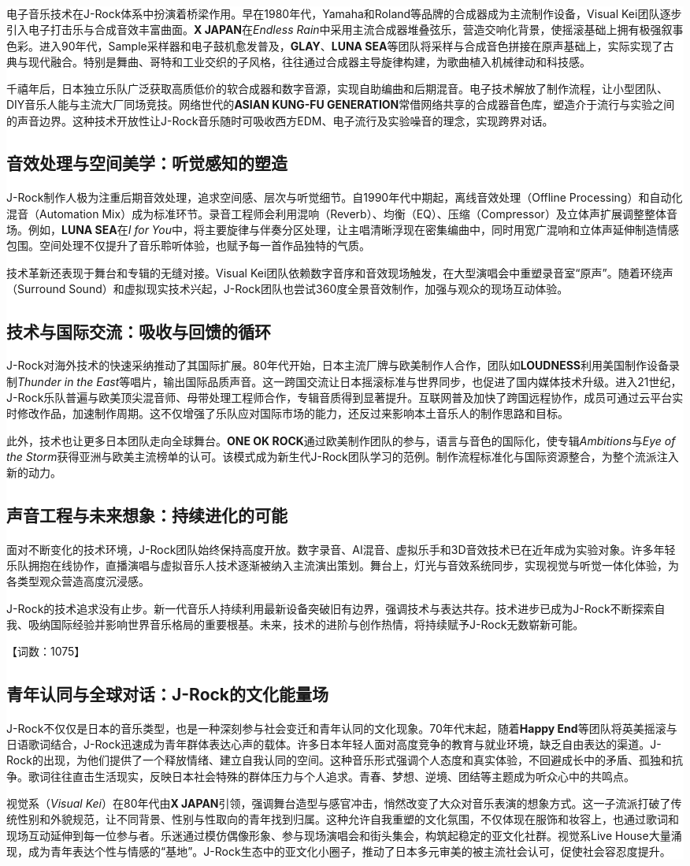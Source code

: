 电子音乐技术在J-Rock体系中扮演着桥梁作用。早在1980年代，Yamaha和Roland等品牌的合成器成为主流制作设备，Visual
Kei团队逐步引入电子打击乐与合成音效丰富曲面。**X JAPAN**在*Endless
Rain*中采用主流合成器堆叠弦乐，营造交响化背景，使摇滚基础上拥有极强叙事色彩。进入90年代，Sample采样器和电子鼓机愈发普及，**GLAY**、**LUNA
SEA**等团队将采样与合成音色拼接在原声基础上，实际实现了古典与现代融合。特别是舞曲、哥特和工业交织的子风格，往往通过合成器主导旋律构建，为歌曲植入机械律动和科技感。

千禧年后，日本独立乐队广泛获取高质低价的软合成器和数字音源，实现自助编曲和后期混音。电子技术解放了制作流程，让小型团队、DIY音乐人能与主流大厂同场竞技。网络世代的**ASIAN
KUNG-FU
GENERATION**常借网络共享的合成器音色库，塑造介于流行与实验之间的声音边界。这种技术开放性让J-Rock音乐随时可吸收西方EDM、电子流行及实验噪音的理念，实现跨界对话。

## 音效处理与空间美学：听觉感知的塑造

J-Rock制作人极为注重后期音效处理，追求空间感、层次与听觉细节。自1990年代中期起，离线音效处理（Offline
Processing）和自动化混音（Automation
Mix）成为标准环节。录音工程师会利用混响（Reverb）、均衡（EQ）、压缩（Compressor）及立体声扩展调整整体音场。例如，**LUNA
SEA**在*I for
You*中，将主要旋律与伴奏分区处理，让主唱清晰浮现在密集编曲中，同时用宽广混响和立体声延伸制造情感包围。空间处理不仅提升了音乐聆听体验，也赋予每一首作品独特的气质。

技术革新还表现于舞台和专辑的无缝对接。Visual
Kei团队依赖数字音序和音效现场触发，在大型演唱会中重塑录音室“原声”。随着环绕声（Surround
Sound）和虚拟现实技术兴起，J-Rock团队也尝试360度全景音效制作，加强与观众的现场互动体验。

## 技术与国际交流：吸收与回馈的循环

J-Rock对海外技术的快速采纳推动了其国际扩展。80年代开始，日本主流厂牌与欧美制作人合作，团队如**LOUDNESS**利用美国制作设备录制*Thunder
in the
East*等唱片，输出国际品质声音。这一跨国交流让日本摇滚标准与世界同步，也促进了国内媒体技术升级。进入21世纪，J-Rock乐队普遍与欧美顶尖混音师、母带处理工程师合作，专辑音质得到显著提升。互联网普及加快了跨国远程协作，成员可通过云平台实时修改作品，加速制作周期。这不仅增强了乐队应对国际市场的能力，还反过来影响本土音乐人的制作思路和目标。

此外，技术也让更多日本团队走向全球舞台。**ONE OK
ROCK**通过欧美制作团队的参与，语言与音色的国际化，使专辑*Ambitions*与*Eye of the
Storm*获得亚洲与欧美主流榜单的认可。该模式成为新生代J-Rock团队学习的范例。制作流程标准化与国际资源整合，为整个流派注入新的动力。

## 声音工程与未来想象：持续进化的可能

面对不断变化的技术环境，J-Rock团队始终保持高度开放。数字录音、AI混音、虚拟乐手和3D音效技术已在近年成为实验对象。许多年轻乐队拥抱在线协作，直播演唱与虚拟音乐人技术逐渐被纳入主流演出策划。舞台上，灯光与音效系统同步，实现视觉与听觉一体化体验，为各类型观众营造高度沉浸感。

J-Rock的技术追求没有止步。新一代音乐人持续利用最新设备突破旧有边界，强调技术与表达共存。技术进步已成为J-Rock不断探索自我、吸纳国际经验并影响世界音乐格局的重要根基。未来，技术的进阶与创作热情，将持续赋予J-Rock无数崭新可能。

【词数：1075】

## 青年认同与全球对话：J-Rock的文化能量场

J-Rock不仅仅是日本的音乐类型，也是一种深刻参与社会变迁和青年认同的文化现象。70年代末起，随着**Happy
End**等团队将英美摇滚与日语歌词结合，J-Rock迅速成为青年群体表达心声的载体。许多日本年轻人面对高度竞争的教育与就业环境，缺乏自由表达的渠道。J-Rock的出现，为他们提供了一个释放情绪、建立自我认同的空间。这种音乐形式强调个人态度和真实体验，不回避成长中的矛盾、孤独和抗争。歌词往往直击生活现实，反映日本社会特殊的群体压力与个人追求。青春、梦想、逆境、团结等主题成为听众心中的共鸣点。

视觉系（_Visual Kei_）在80年代由**X
JAPAN**引领，强调舞台造型与感官冲击，悄然改变了大众对音乐表演的想象方式。这一子流派打破了传统性别和外貌规范，让不同背景、性别与性取向的青年找到归属。这种允许自我重塑的文化氛围，不仅体现在服饰和妆容上，也通过歌词和现场互动延伸到每一位参与者。乐迷通过模仿偶像形象、参与现场演唱会和街头集会，构筑起稳定的亚文化社群。视觉系Live
House大量涌现，成为青年表达个性与情感的“基地”。J-Rock生态中的亚文化小圈子，推动了日本多元审美的被主流社会认可，促使社会容忍度提升。
